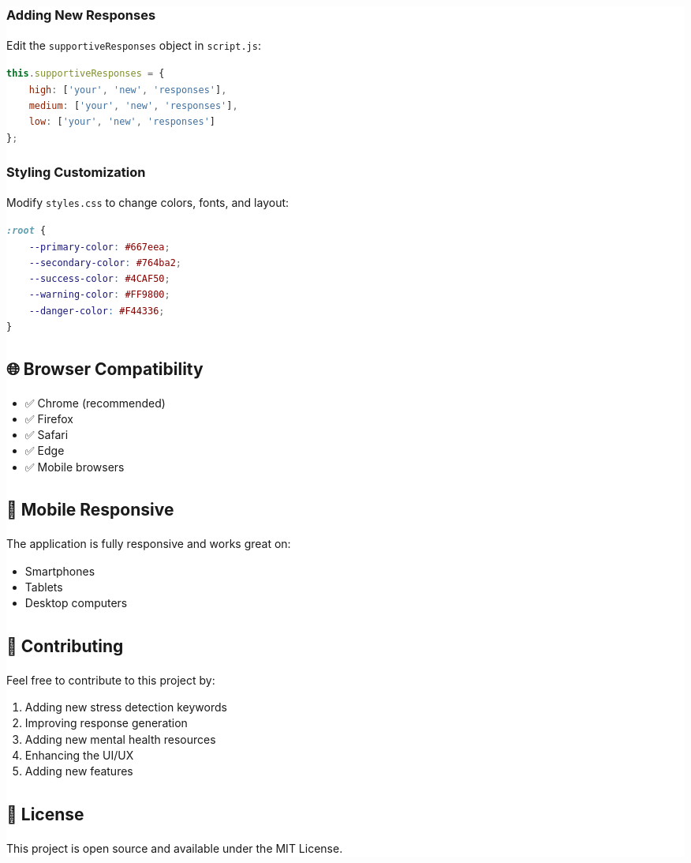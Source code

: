 ### Adding New Responses
Edit the `supportiveResponses` object in `script.js`:

```javascript
this.supportiveResponses = {
    high: ['your', 'new', 'responses'],
    medium: ['your', 'new', 'responses'],
    low: ['your', 'new', 'responses']
};
```

### Styling Customization
Modify `styles.css` to change colors, fonts, and layout:

```css
:root {
    --primary-color: #667eea;
    --secondary-color: #764ba2;
    --success-color: #4CAF50;
    --warning-color: #FF9800;
    --danger-color: #F44336;
}
```

## 🌐 Browser Compatibility

- ✅ Chrome (recommended)
- ✅ Firefox
- ✅ Safari
- ✅ Edge
- ✅ Mobile browsers

## 📱 Mobile Responsive

The application is fully responsive and works great on:
- Smartphones
- Tablets
- Desktop computers

## 🤝 Contributing

Feel free to contribute to this project by:
1. Adding new stress detection keywords
2. Improving response generation
3. Adding new mental health resources
4. Enhancing the UI/UX
5. Adding new features

## 📄 License

This project is open source and available under the MIT License.
